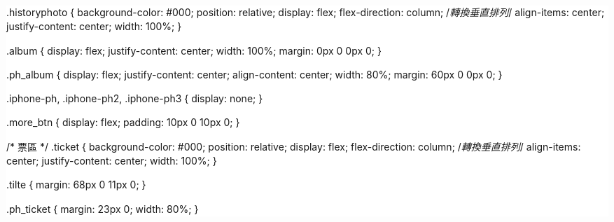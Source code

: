 .historyphoto {
	background-color: #000;
	position: relative;
	display: flex;
	flex-direction: column;
	/*轉換垂直排列*/
	align-items: center;
	justify-content: center;
	width: 100%;
}

.album {
	display: flex;
	justify-content: center;
	width: 100%;
	margin: 0px 0 0px 0;
}

.ph_album {
	display: flex;
	justify-content: center;
	align-content: center;
	width: 80%;
	margin: 60px 0 0px 0;
}

.iphone-ph,
.iphone-ph2,
.iphone-ph3 {
	display: none;
}

.more_btn {
	display: flex;
	padding: 10px 0 10px 0;
}

/*  票區  */
.ticket {
	background-color: #000;
	position: relative;
	display: flex;
	flex-direction: column;
	/*轉換垂直排列*/
	align-items: center;
	justify-content: center;
	width: 100%;
}

.tilte {
	margin: 68px 0 11px 0;
}

.ph_ticket {
	margin: 23px 0;
	width: 80%;
}
